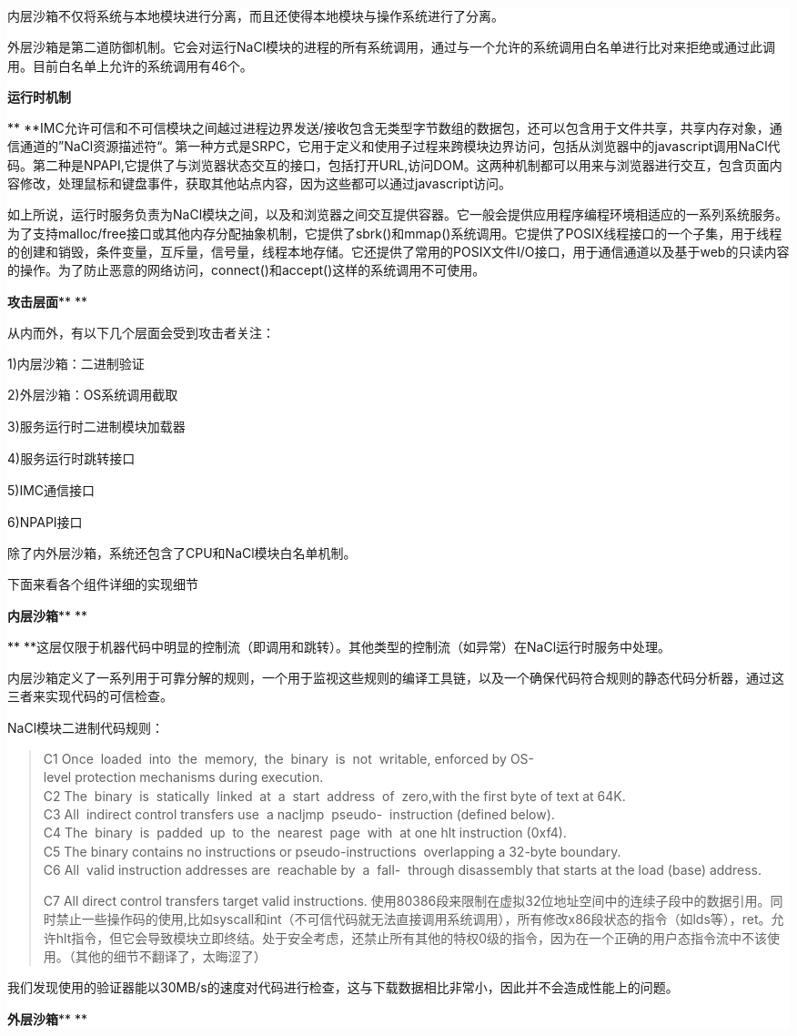 内层沙箱不仅将系统与本地模块进行分离，而且还使得本地模块与操作系统进行了分离。

外层沙箱是第二道防御机制。它会对运行NaCl模块的进程的所有系统调用，通过与一个允许的系统调用白名单进行比对来拒绝或通过此调用。目前白名单上允许的系统调用有46个。

**运行时机制**

** **IMC允许可信和不可信模块之间越过进程边界发送/接收包含无类型字节数组的数据包，还可以包含用于文件共享，共享内存对象，通信通道的”NaCl资源描述符“。第一种方式是SRPC，它用于定义和使用子过程来跨模块边界访问，包括从浏览器中的javascript调用NaCl代码。第二种是NPAPI,它提供了与浏览器状态交互的接口，包括打开URL,访问DOM。这两种机制都可以用来与浏览器进行交互，包含页面内容修改，处理鼠标和键盘事件，获取其他站点内容，因为这些都可以通过javascript访问。

如上所说，运行时服务负责为NaCl模块之间，以及和浏览器之间交互提供容器。它一般会提供应用程序编程环境相适应的一系列系统服务。为了支持malloc/free接口或其他内存分配抽象机制，它提供了sbrk()和mmap()系统调用。它提供了POSIX线程接口的一个子集，用于线程的创建和销毁，条件变量，互斥量，信号量，线程本地存储。它还提供了常用的POSIX文件I/O接口，用于通信通道以及基于web的只读内容的操作。为了防止恶意的网络访问，connect()和accept()这样的系统调用不可使用。

**攻击层面**** **

从内而外，有以下几个层面会受到攻击者关注：

1)内层沙箱：二进制验证

2)外层沙箱：OS系统调用截取

3)<span style="font-family: 宋体;">服务</span>运行时二进制模块加载器

4)<span style="font-family: 宋体;">服务</span>运行时跳转接口

5)IMC通信接口

6)NPAPI接口

除了内外层沙箱，系统还包含了CPU和NaCl模块白名单机制。

下面来看各个组件详细的实现细节

**内层沙箱**** **

** **这层仅限于机器代码中明显的控制流（即调用和跳转）。其他类型的控制流（如异常）在NaCl运行时服务中处理。

内层沙箱定义了一系列用于可靠分解的规则，一个用于监视这些规则的编译工具链，以及一个确保代码符合规则的静态代码分析器，通过这三者来实现代码的可信检查。

NaCl模块二进制代码规则：
> C1 Once  loaded  into  the  memory,  the  binary  is  not  writable,
> enforced by OS-level protection mechanisms during execution.
> C2 The  binary  is  statically  linked  at  a  start  address  of  zero,with the first byte of text at 64K.
> C3 All  indirect control transfers use  a nacljmp  pseudo-  instruction (defined below).
> C4 The  binary  is  padded  up  to  the  nearest  page  with  at
> one hlt instruction (0xf4).
> C5 The binary contains no instructions or pseudo-instructions  overlapping a 32-byte boundary.
> C6 All  valid instruction addresses are  reachable by  a  fall-  through disassembly that starts at the load (base) address.
> 
> C7 All direct control transfers target valid instructions.
使用80386段来限制在虚拟32位地址空间中的连续子段中的数据引用。同时禁止一些操作码的使用,比如syscall和int（不可信代码就无法直接调用系统调用），所有修改x86段状态的指令（如lds等），ret。允许hlt指令，但它会导致模块立即终结。处于安全考虑，还禁止所有其他的特权0级的指令，因为在一个正确的用户态指令流中不该使用。（其他的细节不翻译了，太晦涩了）

我们发现使用的验证器能以30MB/s的速度对代码进行检查，这与下载数据相比非常小，因此并不会造成性能上的问题。

**外层沙箱**** **
